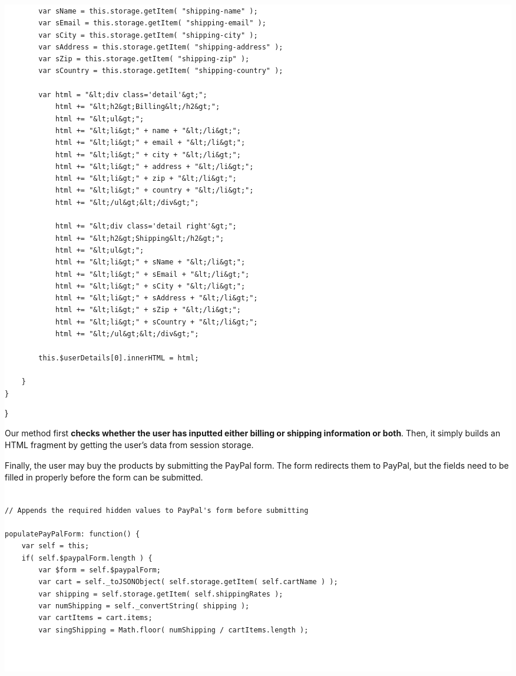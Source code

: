 			var sName = this.storage.getItem( "shipping-name" );
			var sEmail = this.storage.getItem( "shipping-email" );
			var sCity = this.storage.getItem( "shipping-city" );
			var sAddress = this.storage.getItem( "shipping-address" );
			var sZip = this.storage.getItem( "shipping-zip" );
			var sCountry = this.storage.getItem( "shipping-country" );

			var html = "&lt;div class='detail'&gt;";
				html += "&lt;h2&gt;Billing&lt;/h2&gt;";
				html += "&lt;ul&gt;";
				html += "&lt;li&gt;" + name + "&lt;/li&gt;";
				html += "&lt;li&gt;" + email + "&lt;/li&gt;";
				html += "&lt;li&gt;" + city + "&lt;/li&gt;";
				html += "&lt;li&gt;" + address + "&lt;/li&gt;";
				html += "&lt;li&gt;" + zip + "&lt;/li&gt;";
				html += "&lt;li&gt;" + country + "&lt;/li&gt;";
				html += "&lt;/ul&gt;&lt;/div&gt;";

				html += "&lt;div class='detail right'&gt;";
				html += "&lt;h2&gt;Shipping&lt;/h2&gt;";
				html += "&lt;ul&gt;";
				html += "&lt;li&gt;" + sName + "&lt;/li&gt;";
				html += "&lt;li&gt;" + sEmail + "&lt;/li&gt;";
				html += "&lt;li&gt;" + sCity + "&lt;/li&gt;";
				html += "&lt;li&gt;" + sAddress + "&lt;/li&gt;";
				html += "&lt;li&gt;" + sZip + "&lt;/li&gt;";
				html += "&lt;li&gt;" + sCountry + "&lt;/li&gt;";
				html += "&lt;/ul&gt;&lt;/div&gt;";

			this.$userDetails[0].innerHTML = html;

		}
	}
}
</code></pre>

Our method first <strong>checks whether the user has inputted either billing or shipping information or both</strong>. Then, it simply builds an HTML fragment by getting the user’s data from session storage.

Finally, the user may buy the products by submitting the PayPal form. The form redirects them to PayPal, but the fields need to be filled in properly before the form can be submitted.

<pre><code class="language-javascript">
// Appends the required hidden values to PayPal's form before submitting

populatePayPalForm: function() {
	var self = this;
	if( self.$paypalForm.length ) {
		var $form = self.$paypalForm;
		var cart = self._toJSONObject( self.storage.getItem( self.cartName ) );
		var shipping = self.storage.getItem( self.shippingRates );
		var numShipping = self._convertString( shipping );
		var cartItems = cart.items;
		var singShipping = Math.floor( numShipping / cartItems.length );
